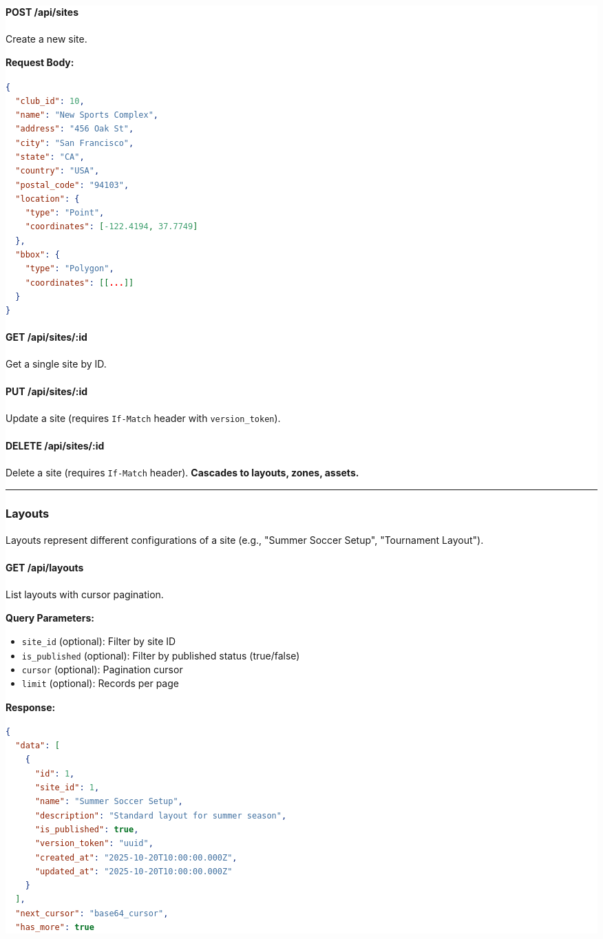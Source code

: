 #### POST /api/sites
Create a new site.

**Request Body:**
```json
{
  "club_id": 10,
  "name": "New Sports Complex",
  "address": "456 Oak St",
  "city": "San Francisco",
  "state": "CA",
  "country": "USA",
  "postal_code": "94103",
  "location": {
    "type": "Point",
    "coordinates": [-122.4194, 37.7749]
  },
  "bbox": {
    "type": "Polygon",
    "coordinates": [[...]]
  }
}
```

#### GET /api/sites/:id
Get a single site by ID.

#### PUT /api/sites/:id
Update a site (requires `If-Match` header with `version_token`).

#### DELETE /api/sites/:id
Delete a site (requires `If-Match` header). **Cascades to layouts, zones, assets.**

---

### Layouts

Layouts represent different configurations of a site (e.g., "Summer Soccer Setup", "Tournament Layout").

#### GET /api/layouts
List layouts with cursor pagination.

**Query Parameters:**
- `site_id` (optional): Filter by site ID
- `is_published` (optional): Filter by published status (true/false)
- `cursor` (optional): Pagination cursor
- `limit` (optional): Records per page

**Response:**
```json
{
  "data": [
    {
      "id": 1,
      "site_id": 1,
      "name": "Summer Soccer Setup",
      "description": "Standard layout for summer season",
      "is_published": true,
      "version_token": "uuid",
      "created_at": "2025-10-20T10:00:00.000Z",
      "updated_at": "2025-10-20T10:00:00.000Z"
    }
  ],
  "next_cursor": "base64_cursor",
  "has_more": true
```